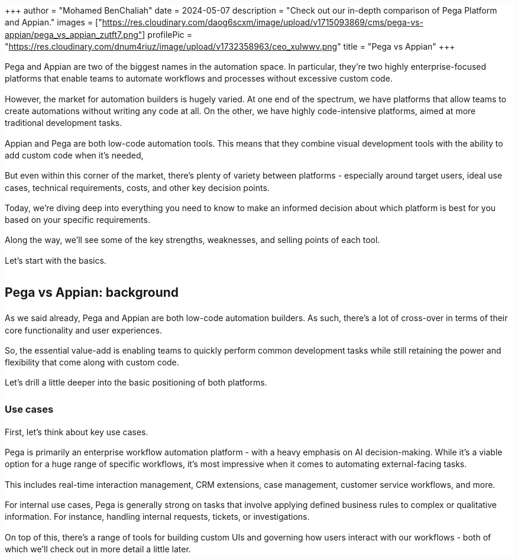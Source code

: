 +++
author = "Mohamed BenChaliah"
date = 2024-05-07
description = "Check out our in-depth comparison of Pega Platform and Appian."
images = ["https://res.cloudinary.com/daog6scxm/image/upload/v1715093869/cms/pega-vs-appian/pega_vs_appian_zutft7.png"]
profilePic = "https://res.cloudinary.com/dnum4riuz/image/upload/v1732358963/ceo_xulwwv.png"
title = "Pega vs Appian"
+++

Pega and Appian are two of the biggest names in the automation space. In particular, they’re two highly enterprise-focused platforms that enable teams to automate workflows and processes without excessive custom code.

However, the market for automation builders is hugely varied. At one end of the spectrum, we have platforms that allow teams to create automations without writing any code at all. On the other, we have highly code-intensive platforms, aimed at more traditional development tasks.

Appian and Pega are both low-code automation tools. This means that they combine visual development tools with the ability to add custom code when it’s needed, 

But even within this corner of the market, there’s plenty of variety between platforms - especially around target users, ideal use cases, technical requirements, costs, and other key decision points.

Today, we’re diving deep into everything you need to know to make an informed decision about which platform is best for you based on your specific requirements.

Along the way, we’ll see some of the key strengths, weaknesses, and selling points of each tool.

Let’s start with the basics.

## Pega vs Appian: background

As we said already, Pega and Appian are both low-code automation builders. As such, there’s a lot of cross-over in terms of their core functionality and user experiences.

So, the essential value-add is enabling teams to quickly perform common development tasks while still retaining the power and flexibility that come along with custom code.

Let’s drill a little deeper into the basic positioning of both platforms.

### Use cases

First, let’s think about key use cases.

Pega is primarily an enterprise workflow automation platform - with a heavy emphasis on AI decision-making. While it’s a viable option for a huge range of specific workflows, it’s most impressive when it comes to automating external-facing tasks.

This includes real-time interaction management, CRM extensions, case management, customer service workflows, and more.

For internal use cases, Pega is generally strong on tasks that involve applying defined business rules to complex or qualitative information. For instance, handling internal requests, tickets, or investigations.

On top of this, there’s a range of tools for building custom UIs and governing how users interact with our workflows - both of which we’ll check out in more detail a little later.
